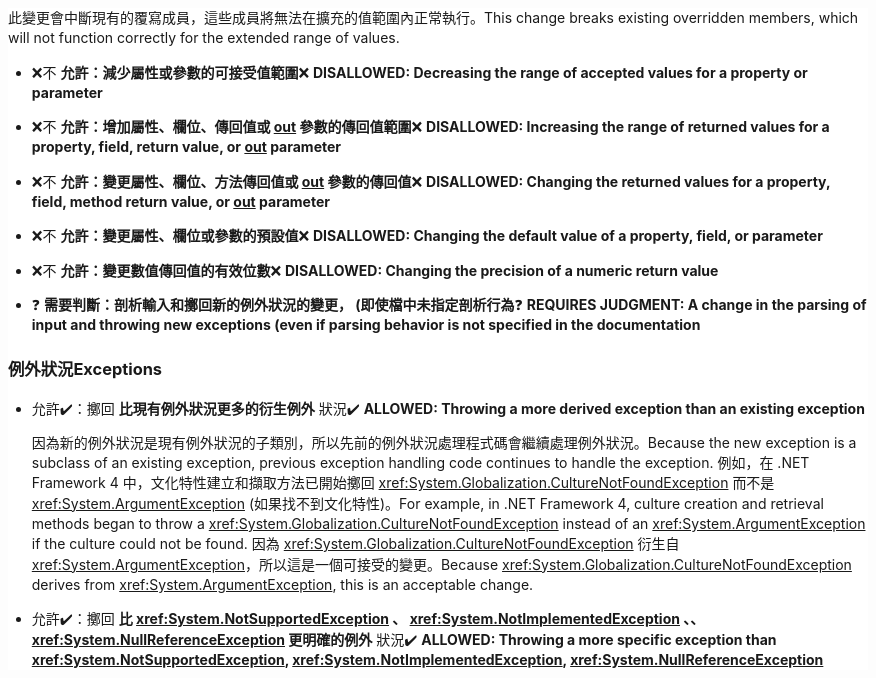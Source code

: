    <span data-ttu-id="e979b-228">此變更會中斷現有的覆寫成員，這些成員將無法在擴充的值範圍內正常執行。</span><span class="sxs-lookup"><span data-stu-id="e979b-228">This change breaks existing overridden members, which will not function correctly for the extended range of values.</span></span>

- <span data-ttu-id="e979b-229">❌不 **允許：減少屬性或參數的可接受值範圍**</span><span class="sxs-lookup"><span data-stu-id="e979b-229">❌ **DISALLOWED: Decreasing the range of accepted values for a property or parameter**</span></span>

- <span data-ttu-id="e979b-230">❌不 **允許：增加屬性、欄位、傳回值或 [out](../../csharp/language-reference/keywords/out-parameter-modifier.md) 參數的傳回值範圍**</span><span class="sxs-lookup"><span data-stu-id="e979b-230">❌ **DISALLOWED: Increasing the range of returned values for a property, field, return value, or [out](../../csharp/language-reference/keywords/out-parameter-modifier.md) parameter**</span></span>

- <span data-ttu-id="e979b-231">❌不 **允許：變更屬性、欄位、方法傳回值或 [out](../../csharp/language-reference/keywords/out-parameter-modifier.md) 參數的傳回值**</span><span class="sxs-lookup"><span data-stu-id="e979b-231">❌ **DISALLOWED: Changing the returned values for a property, field, method return value, or [out](../../csharp/language-reference/keywords/out-parameter-modifier.md) parameter**</span></span>

- <span data-ttu-id="e979b-232">❌不 **允許：變更屬性、欄位或參數的預設值**</span><span class="sxs-lookup"><span data-stu-id="e979b-232">❌ **DISALLOWED: Changing the default value of a property, field, or parameter**</span></span>

- <span data-ttu-id="e979b-233">❌不 **允許：變更數值傳回值的有效位數**</span><span class="sxs-lookup"><span data-stu-id="e979b-233">❌ **DISALLOWED: Changing the precision of a numeric return value**</span></span>

- <span data-ttu-id="e979b-234">❓ **需要判斷：剖析輸入和擲回新的例外狀況的變更， (即使檔中未指定剖析行為**</span><span class="sxs-lookup"><span data-stu-id="e979b-234">❓ **REQUIRES JUDGMENT: A change in the parsing of input and throwing new exceptions (even if parsing behavior is not specified in the documentation**</span></span>

### <a name="exceptions"></a><span data-ttu-id="e979b-235">例外狀況</span><span class="sxs-lookup"><span data-stu-id="e979b-235">Exceptions</span></span>

- <span data-ttu-id="e979b-236">允許✔️：擲回 **比現有例外狀況更多的衍生例外** 狀況</span><span class="sxs-lookup"><span data-stu-id="e979b-236">✔️ **ALLOWED: Throwing a more derived exception than an existing exception**</span></span>

  <span data-ttu-id="e979b-237">因為新的例外狀況是現有例外狀況的子類別，所以先前的例外狀況處理程式碼會繼續處理例外狀況。</span><span class="sxs-lookup"><span data-stu-id="e979b-237">Because the new exception is a subclass of an existing exception, previous exception handling code continues to handle the exception.</span></span> <span data-ttu-id="e979b-238">例如，在 .NET Framework 4 中，文化特性建立和擷取方法已開始擲回 <xref:System.Globalization.CultureNotFoundException> 而不是 <xref:System.ArgumentException> (如果找不到文化特性)。</span><span class="sxs-lookup"><span data-stu-id="e979b-238">For example, in .NET Framework 4, culture creation and retrieval methods began to throw a <xref:System.Globalization.CultureNotFoundException> instead of an <xref:System.ArgumentException> if the culture could not be found.</span></span> <span data-ttu-id="e979b-239">因為 <xref:System.Globalization.CultureNotFoundException> 衍生自 <xref:System.ArgumentException>，所以這是一個可接受的變更。</span><span class="sxs-lookup"><span data-stu-id="e979b-239">Because <xref:System.Globalization.CultureNotFoundException> derives from <xref:System.ArgumentException>, this is an acceptable change.</span></span>

- <span data-ttu-id="e979b-240">允許✔️：擲回 **比 <xref:System.NotSupportedException> 、 <xref:System.NotImplementedException> 、、 <xref:System.NullReferenceException> 更明確的例外** 狀況</span><span class="sxs-lookup"><span data-stu-id="e979b-240">✔️ **ALLOWED: Throwing a more specific exception than <xref:System.NotSupportedException>, <xref:System.NotImplementedException>, <xref:System.NullReferenceException>**</span></span>
